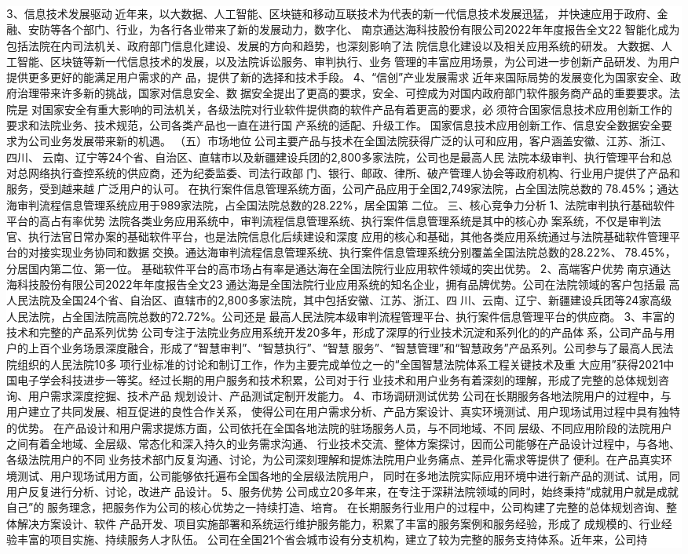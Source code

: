 3、信息技术发展驱动
近年来，以大数据、人工智能、区块链和移动互联技术为代表的新一代信息技术发展迅猛，
并快速应用于政府、金融、安防等各个部门、行业，为各行各业带来了新的发展动力，数字化、
南京通达海科技股份有限公司2022年年度报告全文22
智能化成为包括法院在内司法机关、政府部门信息化建设、发展的方向和趋势，也深刻影响了法
院信息化建设以及相关应用系统的研发。
大数据、人工智能、区块链等新一代信息技术的发展，以及法院诉讼服务、审判执行、业务
管理的丰富应用场景，为公司进一步创新产品研发、为用户提供更多更好的能满足用户需求的产
品，提供了新的选择和技术手段。
4、“信创”产业发展需求
近年来国际局势的发展变化为国家安全、政府治理带来许多新的挑战，国家对信息安全、数
据安全提出了更高的要求，安全、可控成为对国内政府部门软件服务商产品的重要要求。法院是
对国家安全有重大影响的司法机关，各级法院对行业软件提供商的软件产品有着更高的要求，必
须符合国家信息技术应用创新工作的要求和法院业务、技术规范，公司各类产品也一直在进行国
产系统的适配、升级工作。
国家信息技术应用创新工作、信息安全数据安全要求为公司业务发展带来新的机遇。
（五）市场地位
公司主要产品与技术在全国法院获得广泛的认可和应用，客户涵盖安徽、江苏、浙江、四川、
云南、辽宁等24个省、自治区、直辖市以及新疆建设兵团的2,800多家法院，公司也是最高人民
法院本级审判、执行管理平台和总对总网络执行查控系统的供应商，还为纪委监委、司法行政部
门、银行、邮政、律所、破产管理人协会等政府机构、行业用户提供了产品和服务，受到越来越
广泛用户的认可。
在执行案件信息管理系统方面，公司产品应用于全国2,749家法院，占全国法院总数的
78.45%；通达海审判流程信息管理系统应用于989家法院，占全国法院总数的28.22%，居全国第
二位。
三、核心竞争力分析
1、法院审判执行基础软件平台的高占有率优势
法院各类业务应用系统中，审判流程信息管理系统、执行案件信息管理系统是其中的核心办
案系统，不仅是审判法官、执行法官日常办案的基础软件平台，也是法院信息化后续建设和深度
应用的核心和基础，其他各类应用系统通过与法院基础软件管理平台的对接实现业务协同和数据
交换。通达海审判流程信息管理系统、执行案件信息管理系统分别覆盖全国法院总数的28.22%、
78.45%，分居国内第二位、第一位。
基础软件平台的高市场占有率是通达海在全国法院行业应用软件领域的突出优势。
2、高端客户优势
南京通达海科技股份有限公司2022年年度报告全文23
通达海是全国法院行业应用系统的知名企业，拥有品牌优势。公司在法院领域的客户包括最
高人民法院及全国24个省、自治区、直辖市的2,800多家法院，其中包括安徽、江苏、浙江、四
川、云南、辽宁、新疆建设兵团等24家高级人民法院，占全国法院高院总数的72.72%。公司还是
最高人民法院本级审判流程管理平台、执行案件信息管理平台的供应商。
3、丰富的技术和完整的产品系列优势
公司专注于法院业务应用系统开发20多年，形成了深厚的行业技术沉淀和系列化的的产品体
系，公司产品与用户的上百个业务场景深度融合，形成了“智慧审判”、“智慧执行”、“智慧
服务”、“智慧管理”和“智慧政务”产品系列。公司参与了最高人民法院组织的人民法院10多
项行业标准的讨论和制订工作，作为主要完成单位之一的“全国智慧法院体系工程关键技术及重
大应用”获得2021中国电子学会科技进步一等奖。经过长期的用户服务和技术积累，公司对于行
业技术和用户业务有着深刻的理解，形成了完整的总体规划咨询、用户需求深度挖掘、技术产品
规划设计、产品测试定制开发能力。
4、市场调研测试优势
公司在长期服务各地法院用户的过程中，与用户建立了共同发展、相互促进的良性合作关系，
使得公司在用户需求分析、产品方案设计、真实环境测试、用户现场试用过程中具有独特的优势。
在产品设计和用户需求提炼方面，公司依托在全国各地法院的驻场服务人员，与不同地域、不同
层级、不同应用阶段的法院用户之间有着全地域、全层级、常态化和深入持久的业务需求沟通、
行业技术交流、整体方案探讨，因而公司能够在产品设计过程中，与各地、各级法院用户的不同
业务技术部门反复沟通、讨论，为公司深刻理解和提炼法院用户业务痛点、差异化需求等提供了
便利。在产品真实环境测试、用户现场试用方面，公司能够依托遍布全国各地的全层级法院用户，
同时在多地法院实际应用环境中进行新产品的测试、试用，同用户反复进行分析、讨论，改进产
品设计。
5、服务优势
公司成立20多年来，在专注于深耕法院领域的同时，始终秉持“成就用户就是成就自己”的
服务理念，把服务作为公司的核心优势之一持续打造、培育。
在长期服务行业用户的过程中，公司构建了完整的总体规划咨询、整体解决方案设计、软件
产品开发、项目实施部署和系统运行维护服务能力，积累了丰富的服务案例和服务经验，形成了
成规模的、行业经验丰富的项目实施、持续服务人才队伍。
公司在全国21个省会城市设有分支机构，建立了较为完整的服务支持体系。近年来，公司持